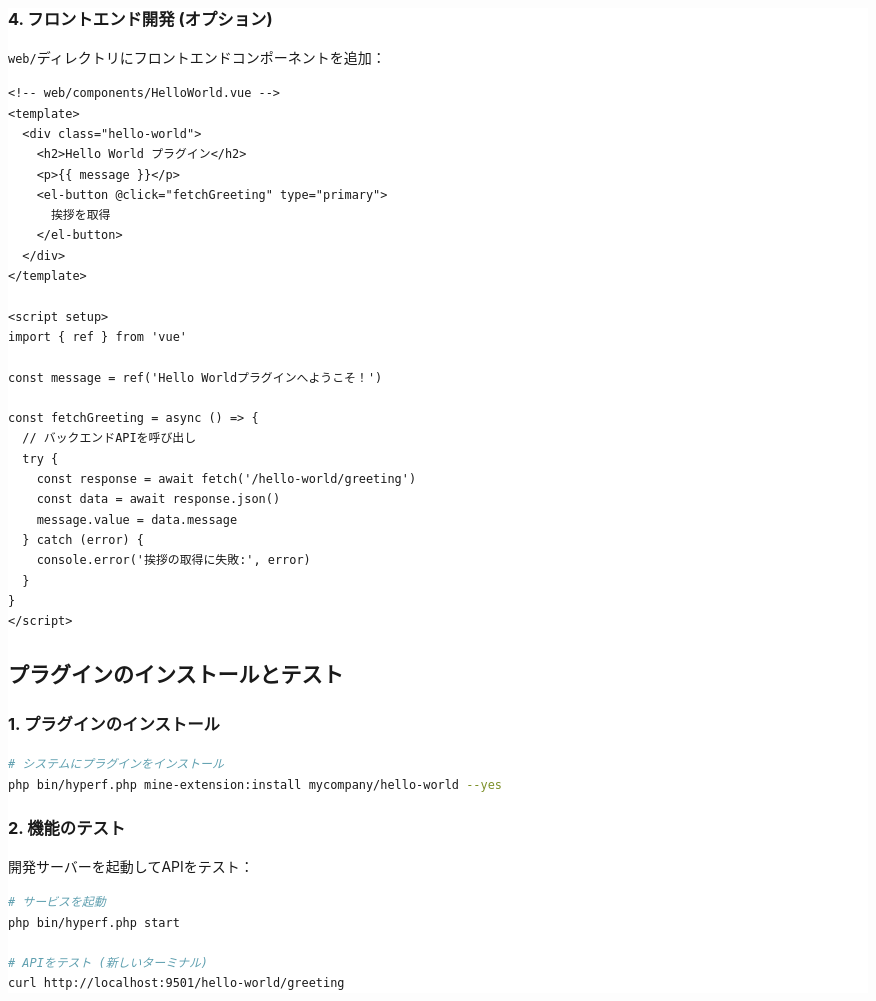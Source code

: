 ### 4. フロントエンド開発 (オプション)

`web/`ディレクトリにフロントエンドコンポーネントを追加：

```vue
<!-- web/components/HelloWorld.vue -->
<template>
  <div class="hello-world">
    <h2>Hello World プラグイン</h2>
    <p>{{ message }}</p>
    <el-button @click="fetchGreeting" type="primary">
      挨拶を取得
    </el-button>
  </div>
</template>

<script setup>
import { ref } from 'vue'

const message = ref('Hello Worldプラグインへようこそ！')

const fetchGreeting = async () => {
  // バックエンドAPIを呼び出し
  try {
    const response = await fetch('/hello-world/greeting')
    const data = await response.json()
    message.value = data.message
  } catch (error) {
    console.error('挨拶の取得に失敗:', error)
  }
}
</script>
```

## プラグインのインストールとテスト

### 1. プラグインのインストール

```bash
# システムにプラグインをインストール
php bin/hyperf.php mine-extension:install mycompany/hello-world --yes
```

### 2. 機能のテスト

開発サーバーを起動してAPIをテスト：

```bash
# サービスを起動
php bin/hyperf.php start

# APIをテスト (新しいターミナル)
curl http://localhost:9501/hello-world/greeting
```
